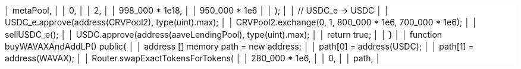 │             metaPool,                                                                                                                                                                                                                                │
│             0,                                                                                                                                                                                                                                       │
│             2,                                                                                                                                                                                                                                       │
│             998_000 * 1e18,                                                                                                                                                                                                                          │
│             950_000 * 1e6                                                                                                                                                                                                                            │
│         );                                                                                                                                                                                                                                           │
│         // USDC_e -> USDC                                                                                                                                                                                                                            │
│         USDC_e.approve(address(CRVPool2), type(uint).max);                                                                                                                                                                                           │
│         CRVPool2.exchange(0, 1, 800_000 * 1e6, 700_000 * 1e6);                                                                                                                                                                                       │
│         sellUSDC_e();                                                                                                                                                                                                                                │
│         USDC.approve(address(aaveLendingPool), type(uint).max);                                                                                                                                                                                      │
│         return true;                                                                                                                                                                                                                                 │
│     }                                                                                                                                                                                                                                                │
│     function buyWAVAXAndAddLP() public{                                                                                                                                                                                                              │
│         address [] memory path = new address[](2);                                                                                                                                                                                                   │
│         path[0] = address(USDC);                                                                                                                                                                                                                     │
│         path[1] = address(WAVAX);                                                                                                                                                                                                                    │
│         Router.swapExactTokensForTokens(                                                                                                                                                                                                             │
│             280_000 * 1e6,                                                                                                                                                                                                                           │
│             0,                                                                                                                                                                                                                                       │
│             path,                                                                                                                                                                                                                                    │
